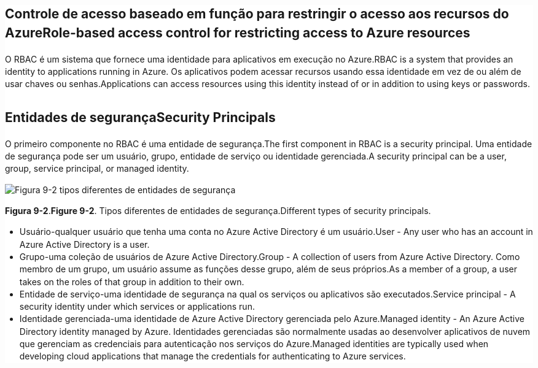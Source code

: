## <a name="role-based-access-control-for-restricting-access-to-azure-resources"></a><span data-ttu-id="0aebd-239">Controle de acesso baseado em função para restringir o acesso aos recursos do Azure</span><span class="sxs-lookup"><span data-stu-id="0aebd-239">Role-based access control for restricting access to Azure resources</span></span>

<span data-ttu-id="0aebd-240">O RBAC é um sistema que fornece uma identidade para aplicativos em execução no Azure.</span><span class="sxs-lookup"><span data-stu-id="0aebd-240">RBAC is a system that provides an identity to applications running in Azure.</span></span> <span data-ttu-id="0aebd-241">Os aplicativos podem acessar recursos usando essa identidade em vez de ou além de usar chaves ou senhas.</span><span class="sxs-lookup"><span data-stu-id="0aebd-241">Applications can access resources using this identity instead of or in addition to using keys or passwords.</span></span>

## <a name="security-principals"></a><span data-ttu-id="0aebd-242">Entidades de segurança</span><span class="sxs-lookup"><span data-stu-id="0aebd-242">Security Principals</span></span>

<span data-ttu-id="0aebd-243">O primeiro componente no RBAC é uma entidade de segurança.</span><span class="sxs-lookup"><span data-stu-id="0aebd-243">The first component in RBAC is a security principal.</span></span> <span data-ttu-id="0aebd-244">Uma entidade de segurança pode ser um usuário, grupo, entidade de serviço ou identidade gerenciada.</span><span class="sxs-lookup"><span data-stu-id="0aebd-244">A security principal can be a user, group, service principal, or managed identity.</span></span>

![Figura 9-2 tipos diferentes de entidades de segurança](./media/rbac-security-principal.png)

<span data-ttu-id="0aebd-246">**Figura 9-2**.</span><span class="sxs-lookup"><span data-stu-id="0aebd-246">**Figure 9-2**.</span></span> <span data-ttu-id="0aebd-247">Tipos diferentes de entidades de segurança.</span><span class="sxs-lookup"><span data-stu-id="0aebd-247">Different types of security principals.</span></span>

- <span data-ttu-id="0aebd-248">Usuário-qualquer usuário que tenha uma conta no Azure Active Directory é um usuário.</span><span class="sxs-lookup"><span data-stu-id="0aebd-248">User - Any user who has an account in Azure Active Directory is a user.</span></span>
- <span data-ttu-id="0aebd-249">Grupo-uma coleção de usuários de Azure Active Directory.</span><span class="sxs-lookup"><span data-stu-id="0aebd-249">Group - A collection of users from Azure Active Directory.</span></span> <span data-ttu-id="0aebd-250">Como membro de um grupo, um usuário assume as funções desse grupo, além de seus próprios.</span><span class="sxs-lookup"><span data-stu-id="0aebd-250">As a member of a group, a user takes on the roles of that group in addition to their own.</span></span>
- <span data-ttu-id="0aebd-251">Entidade de serviço-uma identidade de segurança na qual os serviços ou aplicativos são executados.</span><span class="sxs-lookup"><span data-stu-id="0aebd-251">Service principal - A security identity under which services or applications run.</span></span>
- <span data-ttu-id="0aebd-252">Identidade gerenciada-uma identidade de Azure Active Directory gerenciada pelo Azure.</span><span class="sxs-lookup"><span data-stu-id="0aebd-252">Managed identity - An Azure Active Directory identity managed by Azure.</span></span> <span data-ttu-id="0aebd-253">Identidades gerenciadas são normalmente usadas ao desenvolver aplicativos de nuvem que gerenciam as credenciais para autenticação nos serviços do Azure.</span><span class="sxs-lookup"><span data-stu-id="0aebd-253">Managed identities are typically used when developing cloud applications that manage the credentials for authenticating to Azure services.</span></span>
